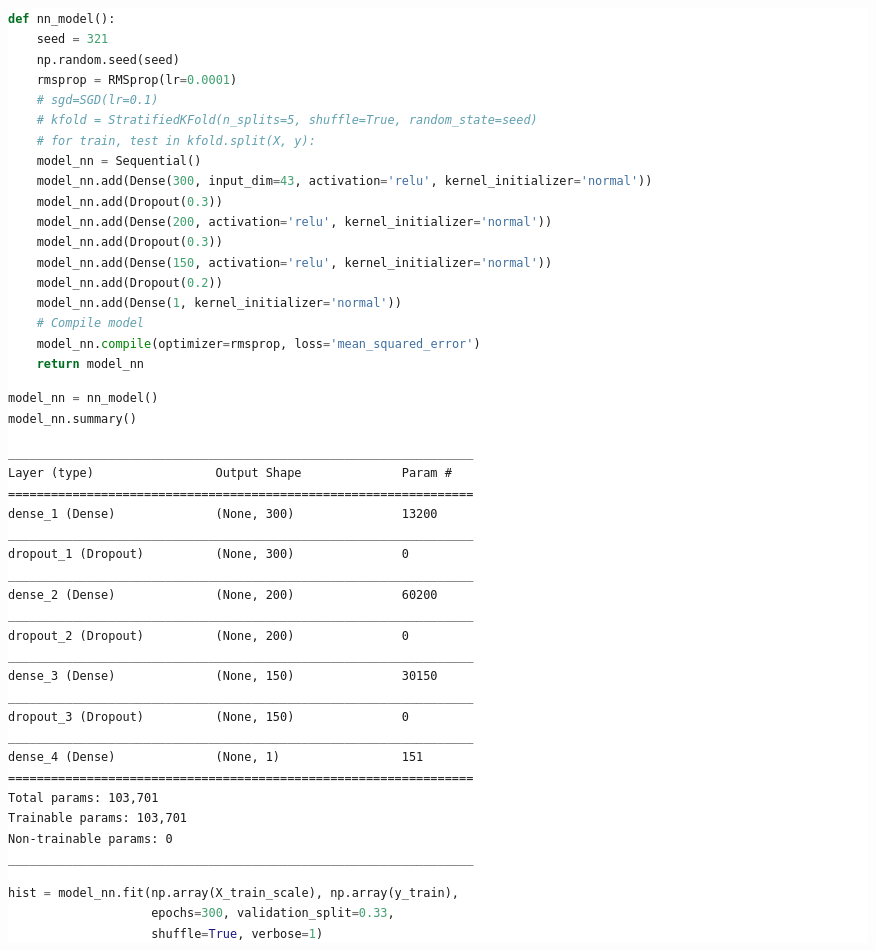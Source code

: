 
```python
def nn_model():
    seed = 321
    np.random.seed(seed)
    rmsprop = RMSprop(lr=0.0001)
    # sgd=SGD(lr=0.1)
    # kfold = StratifiedKFold(n_splits=5, shuffle=True, random_state=seed)
    # for train, test in kfold.split(X, y):
    model_nn = Sequential()
    model_nn.add(Dense(300, input_dim=43, activation='relu', kernel_initializer='normal'))
    model_nn.add(Dropout(0.3))
    model_nn.add(Dense(200, activation='relu', kernel_initializer='normal'))
    model_nn.add(Dropout(0.3))
    model_nn.add(Dense(150, activation='relu', kernel_initializer='normal'))
    model_nn.add(Dropout(0.2))
    model_nn.add(Dense(1, kernel_initializer='normal'))
    # Compile model
    model_nn.compile(optimizer=rmsprop, loss='mean_squared_error')
    return model_nn
```


```python
model_nn = nn_model()
model_nn.summary()
```

    _________________________________________________________________
    Layer (type)                 Output Shape              Param #   
    =================================================================
    dense_1 (Dense)              (None, 300)               13200     
    _________________________________________________________________
    dropout_1 (Dropout)          (None, 300)               0         
    _________________________________________________________________
    dense_2 (Dense)              (None, 200)               60200     
    _________________________________________________________________
    dropout_2 (Dropout)          (None, 200)               0         
    _________________________________________________________________
    dense_3 (Dense)              (None, 150)               30150     
    _________________________________________________________________
    dropout_3 (Dropout)          (None, 150)               0         
    _________________________________________________________________
    dense_4 (Dense)              (None, 1)                 151       
    =================================================================
    Total params: 103,701
    Trainable params: 103,701
    Non-trainable params: 0
    _________________________________________________________________
    


```python
hist = model_nn.fit(np.array(X_train_scale), np.array(y_train),
                    epochs=300, validation_split=0.33,
                    shuffle=True, verbose=1)
```
